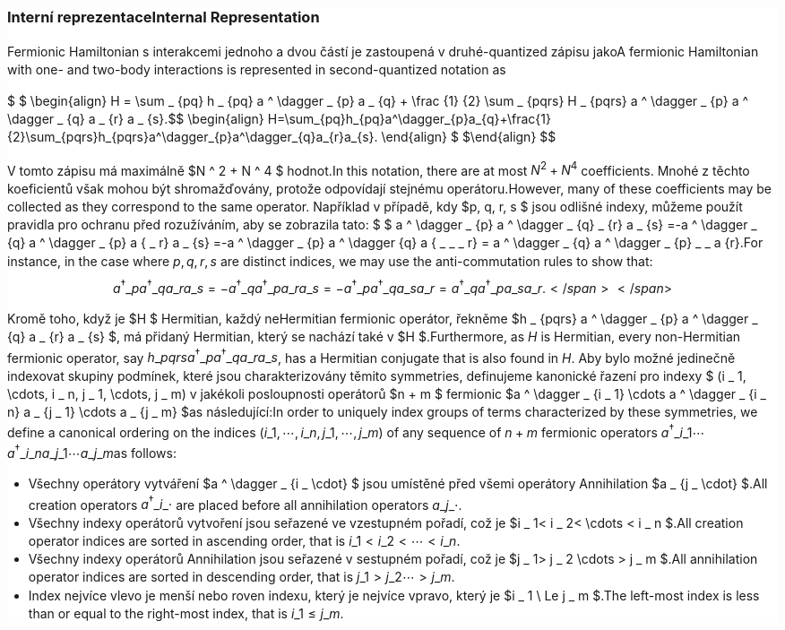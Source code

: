### <a name="internal-representation"></a><span data-ttu-id="4e0fe-186">Interní reprezentace</span><span class="sxs-lookup"><span data-stu-id="4e0fe-186">Internal Representation</span></span>

<span data-ttu-id="4e0fe-187">Fermionic Hamiltonian s interakcemi jednoho a dvou částí je zastoupená v druhé-quantized zápisu jako</span><span class="sxs-lookup"><span data-stu-id="4e0fe-187">A fermionic Hamiltonian with one- and two-body interactions is represented in second-quantized notation as</span></span>

<span data-ttu-id="4e0fe-188">$ $ \begin{align} H = \sum \_ {pq} h \_ {pq} a ^ \dagger \_ {p} a \_ {q} + \frac {1} {2} \sum \_ {pqrs} H \_ {pqrs} a ^ \dagger \_ {p} a ^ \dagger \_ {q} a \_ {r} a \_ {s}.</span><span class="sxs-lookup"><span data-stu-id="4e0fe-188">$$ \begin{align} H=\sum\_{pq}h\_{pq}a^\dagger\_{p}a\_{q}+\frac{1}{2}\sum\_{pqrs}h\_{pqrs}a^\dagger\_{p}a^\dagger\_{q}a\_{r}a\_{s}.</span></span>
<span data-ttu-id="4e0fe-189">\end{align} $ $</span><span class="sxs-lookup"><span data-stu-id="4e0fe-189">\end{align} $$</span></span>

<span data-ttu-id="4e0fe-190">V tomto zápisu má maximálně $N ^ 2 + N ^ 4 $ hodnot.</span><span class="sxs-lookup"><span data-stu-id="4e0fe-190">In this notation, there are at most $N^2+N^4$ coefficients.</span></span>
<span data-ttu-id="4e0fe-191">Mnohé z těchto koeficientů však mohou být shromažďovány, protože odpovídají stejnému operátoru.</span><span class="sxs-lookup"><span data-stu-id="4e0fe-191">However, many of these coefficients may be collected as they correspond to the same operator.</span></span>
<span data-ttu-id="4e0fe-192">Například v případě, kdy $p, q, r, s $ jsou odlišné indexy, můžeme použít pravidla pro ochranu před rozužíváním, aby se zobrazila tato: $ $ a ^ \dagger \_ {p} a ^ \dagger \_ {q} \_ {r} a \_ {s} =-a ^ \dagger \_ {q} a ^ \dagger \_ {p} a { \_ r} a \_ {s} =-a ^ \dagger \_ {p} a ^ \dagger {q} a { \_ \_ \_ r} = a ^ \dagger \_ {q} a ^ \dagger \_ {p} \_ \_ a {r}.</span><span class="sxs-lookup"><span data-stu-id="4e0fe-192">For instance, in the case where $p,q,r,s$ are distinct indices, we may use the anti-commutation rules to show that: $$ a^\dagger\_{p}a^\dagger\_{q}a\_{r}a\_{s} = -a^\dagger\_{q}a^\dagger\_{p}a\_{r}a\_{s} = -a^\dagger\_{p}a^\dagger\_{q}a\_{s}a\_{r} = a^\dagger\_{q}a^\dagger\_{p}a\_{s}a\_{r}.</span></span>
$$

<span data-ttu-id="4e0fe-193">Kromě toho, když je $H $ Hermitian, každý neHermitian fermionic operátor, řekněme $h \_ {pqrs} a ^ \dagger \_ {p} a ^ \dagger \_ {q} a \_ {r} a \_ {s} $, má přidaný Hermitian, který se nachází také v $H $.</span><span class="sxs-lookup"><span data-stu-id="4e0fe-193">Furthermore, as $H$ is Hermitian, every non-Hermitian fermionic operator, say $h\_{pqrs}a^\dagger\_{p}a^\dagger\_{q}a\_{r}a\_{s}$, has a Hermitian conjugate that is also found in $H$.</span></span> <span data-ttu-id="4e0fe-194">Aby bylo možné jedinečně indexovat skupiny podmínek, které jsou charakterizovány těmito symmetries, definujeme kanonické řazení pro indexy $ (i \_ 1, \cdots, i \_ n, j \_ 1, \cdots, j \_ m) v jakékoli posloupnosti operátorů $n + m $ fermionic $a ^ \dagger \_ {i \_ 1} \cdots a ^ \dagger \_ {i \_ n} a \_ {j \_ 1} \cdots a \_ {j \_ m} $as následující:</span><span class="sxs-lookup"><span data-stu-id="4e0fe-194">In order to uniquely index groups of terms characterized by these symmetries, we define a canonical ordering on the indices $(i\_1,\cdots,i\_n,j\_1,\cdots,j\_m)$ of any sequence of $n+m$ fermionic operators $a^\dagger\_{i\_1}\cdots a^\dagger\_{i\_n}a\_{j\_1}\cdots a\_{j\_m}$as follows:</span></span>
-   <span data-ttu-id="4e0fe-195">Všechny operátory vytváření $a ^ \dagger \_ {i \_ \cdot} $ jsou umístěné před všemi operátory Annihilation $a \_ {j \_ \cdot} $.</span><span class="sxs-lookup"><span data-stu-id="4e0fe-195">All creation operators $a^\dagger\_{i\_\cdot}$ are placed before all annihilation operators $a\_{j\_\cdot}$.</span></span>
-   <span data-ttu-id="4e0fe-196">Všechny indexy operátorů vytvoření jsou seřazené ve vzestupném pořadí, což je $i \_ 1< i \_ 2< \cdots < i \_ n $.</span><span class="sxs-lookup"><span data-stu-id="4e0fe-196">All creation operator indices are sorted in ascending order, that is $i\_1< i\_2< \cdots < i\_n$.</span></span>
-   <span data-ttu-id="4e0fe-197">Všechny indexy operátorů Annihilation jsou seřazené v sestupném pořadí, což je $j \_ 1> j \_ 2 \cdots > j \_ m $.</span><span class="sxs-lookup"><span data-stu-id="4e0fe-197">All annihilation operator indices are sorted in descending order, that is $j\_1> j\_2 \cdots > j\_m$.</span></span>
-   <span data-ttu-id="4e0fe-198">Index nejvíce vlevo je menší nebo roven indexu, který je nejvíce vpravo, který je $i \_ 1 \ Le j \_ m $.</span><span class="sxs-lookup"><span data-stu-id="4e0fe-198">The left-most index is less than or equal to the right-most index, that is $i\_1\le j\_m$.</span></span>
